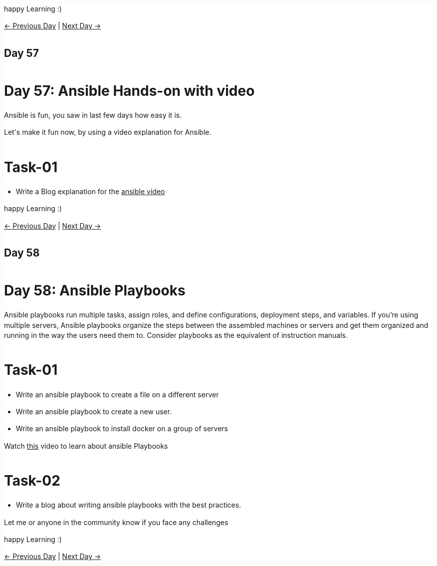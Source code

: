 happy Learning :)

[← Previous Day](../day55/README.md) | [Next Day →](../day57/README.md)



## Day 57
# Day 57: Ansible Hands-on with video

Ansible is fun, you saw in last few days how easy it is.

Let's make it fun now, by using a video explanation for Ansible.

# Task-01

- Write a Blog explanation for the [ansible video](https://youtu.be/SGB7EdiP39E)

happy Learning :)

[← Previous Day](../day56/README.md) | [Next Day →](../day58/README.md)



## Day 58
# Day 58: Ansible Playbooks

Ansible playbooks run multiple tasks, assign roles, and define configurations, deployment steps, and variables. If you’re using multiple servers, Ansible playbooks organize the steps between the assembled machines or servers and get them organized and running in the way the users need them to. Consider playbooks as the equivalent of instruction manuals.

# Task-01

- Write an ansible playbook to create a file on a different server

- Write an ansible playbook to create a new user.

- Write an ansible playbook to install docker on a group of servers

Watch [this](https://youtu.be/089mRKoJTzo) video to learn about ansible Playbooks

# Task-02

- Write a blog about writing ansible playbooks with the best practices.

Let me or anyone in the community know if you face any challenges

happy Learning :)

[← Previous Day](../day57/README.md) | [Next Day →](../day59/README.md)


